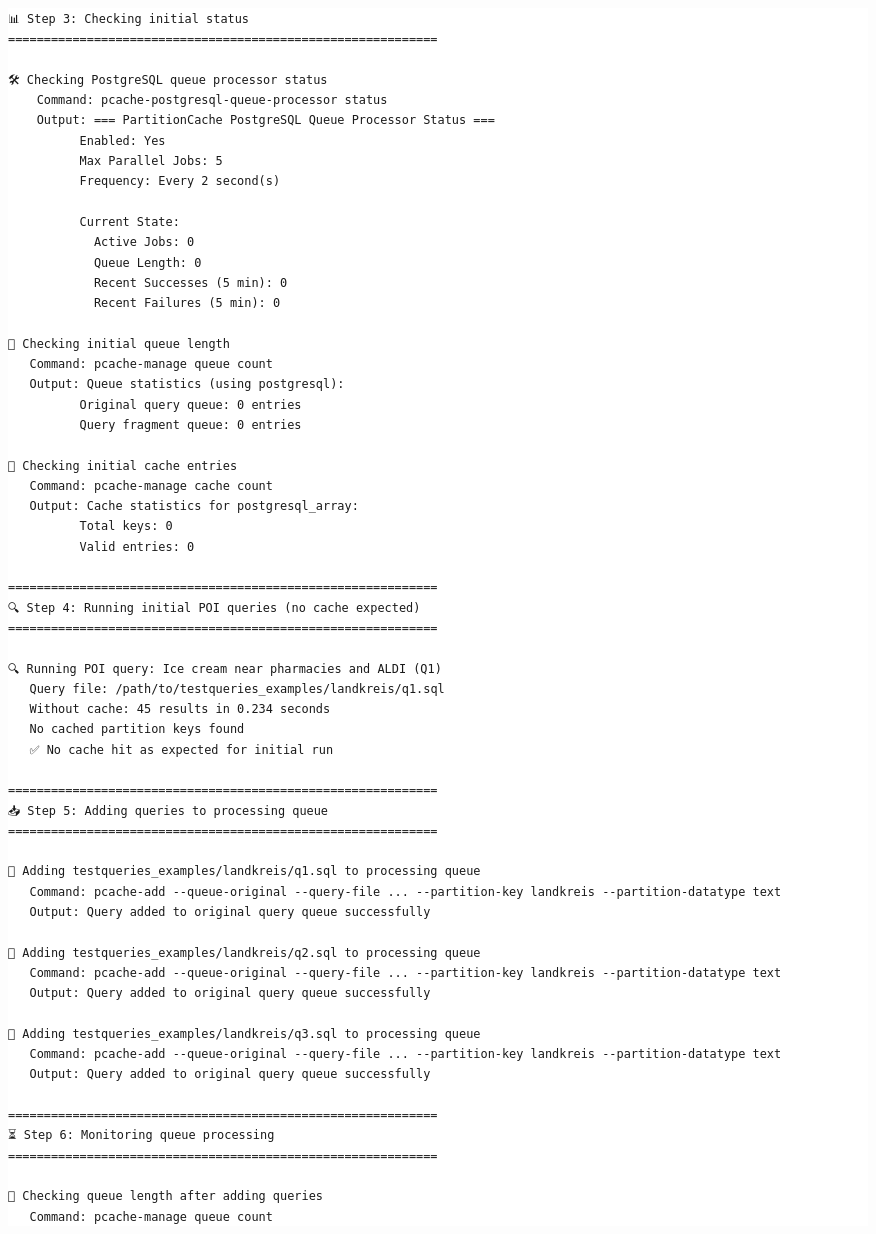 ```
📊 Step 3: Checking initial status
============================================================

🛠️ Checking PostgreSQL queue processor status
    Command: pcache-postgresql-queue-processor status
    Output: === PartitionCache PostgreSQL Queue Processor Status ===
          Enabled: Yes
          Max Parallel Jobs: 5
          Frequency: Every 2 second(s)
          
          Current State:
            Active Jobs: 0
            Queue Length: 0
            Recent Successes (5 min): 0
            Recent Failures (5 min): 0

🔧 Checking initial queue length
   Command: pcache-manage queue count
   Output: Queue statistics (using postgresql):
          Original query queue: 0 entries
          Query fragment queue: 0 entries

🔧 Checking initial cache entries
   Command: pcache-manage cache count
   Output: Cache statistics for postgresql_array:
          Total keys: 0
          Valid entries: 0

============================================================
🔍 Step 4: Running initial POI queries (no cache expected)
============================================================

🔍 Running POI query: Ice cream near pharmacies and ALDI (Q1)
   Query file: /path/to/testqueries_examples/landkreis/q1.sql
   Without cache: 45 results in 0.234 seconds
   No cached partition keys found
   ✅ No cache hit as expected for initial run

============================================================
📥 Step 5: Adding queries to processing queue
============================================================

🔧 Adding testqueries_examples/landkreis/q1.sql to processing queue
   Command: pcache-add --queue-original --query-file ... --partition-key landkreis --partition-datatype text
   Output: Query added to original query queue successfully

🔧 Adding testqueries_examples/landkreis/q2.sql to processing queue
   Command: pcache-add --queue-original --query-file ... --partition-key landkreis --partition-datatype text
   Output: Query added to original query queue successfully

🔧 Adding testqueries_examples/landkreis/q3.sql to processing queue
   Command: pcache-add --queue-original --query-file ... --partition-key landkreis --partition-datatype text
   Output: Query added to original query queue successfully

============================================================
⏳ Step 6: Monitoring queue processing
============================================================

🔧 Checking queue length after adding queries
   Command: pcache-manage queue count
```